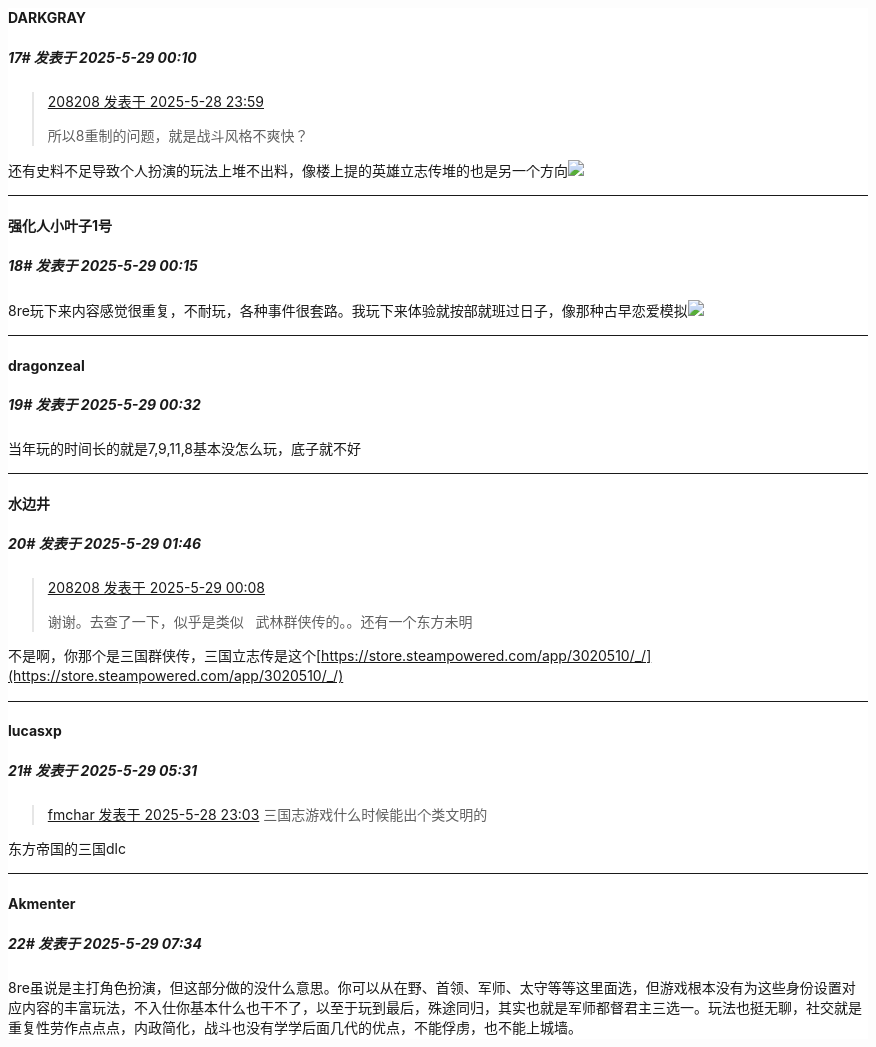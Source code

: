 ####  DARKGRAY  
##### 17#       发表于 2025-5-29 00:10

<blockquote><a href="httphttps://stage1st.com/2b/forum.php?mod=redirect&amp;goto=findpost&amp;pid=67860951&amp;ptid=2252566" target="_blank">208208 发表于 2025-5-28 23:59</a>

所以8重制的问题，就是战斗风格不爽快？</blockquote>
还有史料不足导致个人扮演的玩法上堆不出料，像楼上提的英雄立志传堆的也是另一个方向<img src="https://static.stage1st.com/image/smiley/face2017/067.png" referrerpolicy="no-referrer">

*****

####  强化人小叶子1号  
##### 18#       发表于 2025-5-29 00:15

8re玩下来内容感觉很重复，不耐玩，各种事件很套路。我玩下来体验就按部就班过日子，像那种古早恋爱模拟<img src="https://static.stage1st.com/image/smiley/face2017/001.png" referrerpolicy="no-referrer">

*****

####  dragonzeal  
##### 19#       发表于 2025-5-29 00:32

当年玩的时间长的就是7,9,11,8基本没怎么玩，底子就不好

*****

####  水边井  
##### 20#       发表于 2025-5-29 01:46

<blockquote><a href="httphttps://stage1st.com/2b/forum.php?mod=redirect&amp;goto=findpost&amp;pid=67860971&amp;ptid=2252566" target="_blank">208208 发表于 2025-5-29 00:08</a>

谢谢。去查了一下，似乎是类似   武林群侠传的。。还有一个东方未明</blockquote>
不是啊，你那个是三国群侠传，三国立志传是这个[https://store.steampowered.com/app/3020510/_/](https://store.steampowered.com/app/3020510/_/)

*****

####  lucasxp  
##### 21#       发表于 2025-5-29 05:31

<blockquote><a href="httphttps://stage1st.com/2b/forum.php?mod=redirect&amp;goto=findpost&amp;pid=67860792&amp;ptid=2252566" target="_blank">fmchar 发表于 2025-5-28 23:03</a>
三国志游戏什么时候能出个类文明的</blockquote>
东方帝国的三国dlc

*****

####  Akmenter  
##### 22#       发表于 2025-5-29 07:34

8re虽说是主打角色扮演，但这部分做的没什么意思。你可以从在野、首领、军师、太守等等这里面选，但游戏根本没有为这些身份设置对应内容的丰富玩法，不入仕你基本什么也干不了，以至于玩到最后，殊途同归，其实也就是军师都督君主三选一。玩法也挺无聊，社交就是重复性劳作点点点，内政简化，战斗也没有学学后面几代的优点，不能俘虏，也不能上城墙。
